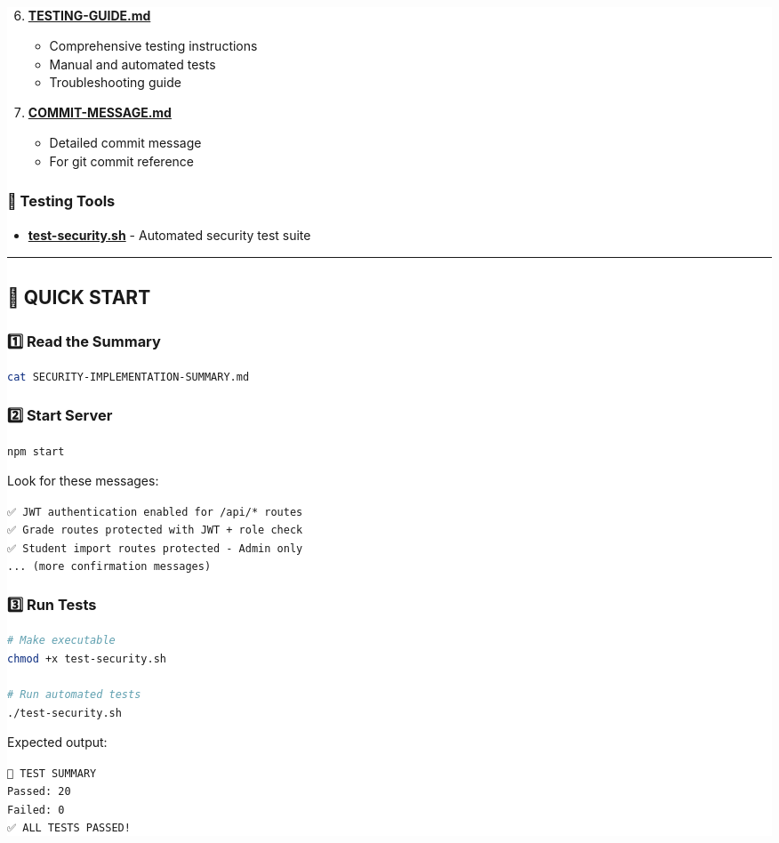 6. **[TESTING-GUIDE.md](./TESTING-GUIDE.md)**
   - Comprehensive testing instructions
   - Manual and automated tests
   - Troubleshooting guide

7. **[COMMIT-MESSAGE.md](./COMMIT-MESSAGE.md)**
   - Detailed commit message
   - For git commit reference

### 🧪 Testing Tools

- **[test-security.sh](./test-security.sh)** - Automated security test suite

---

## 🚀 QUICK START

### 1️⃣ Read the Summary

```bash
cat SECURITY-IMPLEMENTATION-SUMMARY.md
```

### 2️⃣ Start Server

```bash
npm start
```

Look for these messages:
```
✅ JWT authentication enabled for /api/* routes
✅ Grade routes protected with JWT + role check
✅ Student import routes protected - Admin only
... (more confirmation messages)
```

### 3️⃣ Run Tests

```bash
# Make executable
chmod +x test-security.sh

# Run automated tests
./test-security.sh
```

Expected output:
```
🎯 TEST SUMMARY
Passed: 20
Failed: 0
✅ ALL TESTS PASSED!
```
